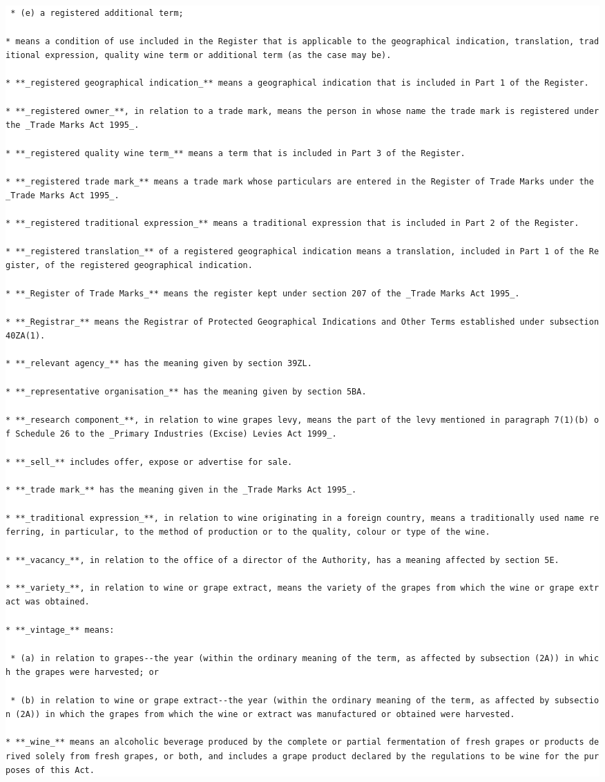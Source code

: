      * (e) a registered additional term;

    * means a condition of use included in the Register that is applicable to the geographical indication, translation, traditional expression, quality wine term or additional term (as the case may be).

    * **_registered geographical indication_** means a geographical indication that is included in Part 1 of the Register.

    * **_registered owner_**, in relation to a trade mark, means the person in whose name the trade mark is registered under the _Trade Marks Act 1995_.

    * **_registered quality wine term_** means a term that is included in Part 3 of the Register.

    * **_registered trade mark_** means a trade mark whose particulars are entered in the Register of Trade Marks under the _Trade Marks Act 1995_.

    * **_registered traditional expression_** means a traditional expression that is included in Part 2 of the Register.

    * **_registered translation_** of a registered geographical indication means a translation, included in Part 1 of the Register, of the registered geographical indication.

    * **_Register of Trade Marks_** means the register kept under section 207 of the _Trade Marks Act 1995_.

    * **_Registrar_** means the Registrar of Protected Geographical Indications and Other Terms established under subsection 40ZA(1).

    * **_relevant agency_** has the meaning given by section 39ZL.

    * **_representative organisation_** has the meaning given by section 5BA.

    * **_research component_**, in relation to wine grapes levy, means the part of the levy mentioned in paragraph 7(1)(b) of Schedule 26 to the _Primary Industries (Excise) Levies Act 1999_.

    * **_sell_** includes offer, expose or advertise for sale.

    * **_trade mark_** has the meaning given in the _Trade Marks Act 1995_.

    * **_traditional expression_**, in relation to wine originating in a foreign country, means a traditionally used name referring, in particular, to the method of production or to the quality, colour or type of the wine.

    * **_vacancy_**, in relation to the office of a director of the Authority, has a meaning affected by section 5E.

    * **_variety_**, in relation to wine or grape extract, means the variety of the grapes from which the wine or grape extract was obtained.

    * **_vintage_** means:

     * (a) in relation to grapes--the year (within the ordinary meaning of the term, as affected by subsection (2A)) in which the grapes were harvested; or

     * (b) in relation to wine or grape extract--the year (within the ordinary meaning of the term, as affected by subsection (2A)) in which the grapes from which the wine or extract was manufactured or obtained were harvested.

    * **_wine_** means an alcoholic beverage produced by the complete or partial fermentation of fresh grapes or products derived solely from fresh grapes, or both, and includes a grape product declared by the regulations to be wine for the purposes of this Act.
